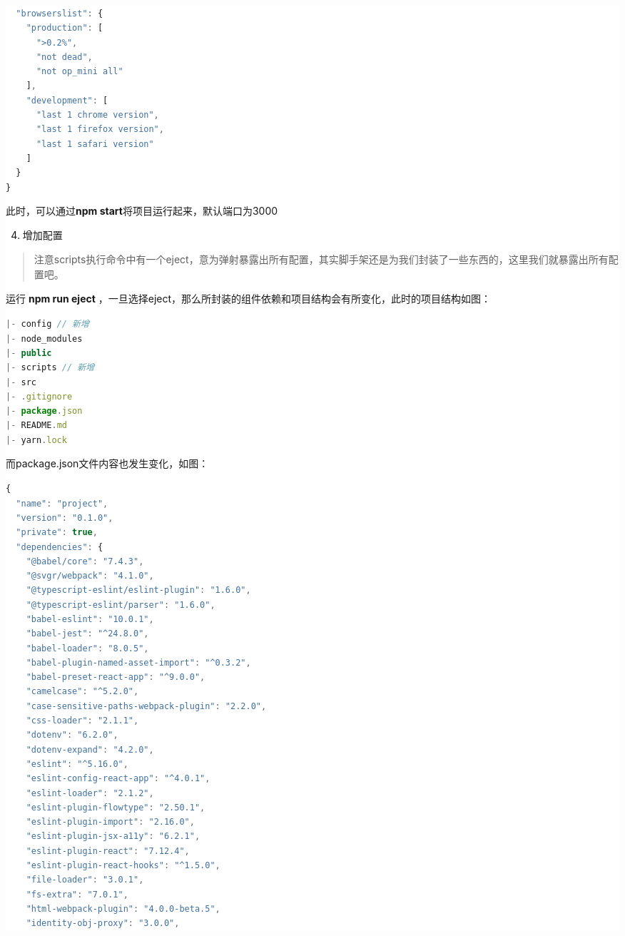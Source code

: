 ``` js
  "browserslist": {
    "production": [
      ">0.2%",
      "not dead",
      "not op_mini all"
    ],
    "development": [
      "last 1 chrome version",
      "last 1 firefox version",
      "last 1 safari version"
    ]
  }
}
```
此时，可以通过**npm start**将项目运行起来，默认端口为3000

4. 增加配置
> 注意scripts执行命令中有一个eject，意为弹射暴露出所有配置，其实脚手架还是为我们封装了一些东西的，这里我们就暴露出所有配置吧。

运行 **npm run eject** ，一旦选择eject，那么所封装的组件依赖和项目结构会有所变化，此时的项目结构如图：
```  js
|- config // 新增
|- node_modules
|- public
|- scripts // 新增
|- src
|- .gitignore
|- package.json
|- README.md
|- yarn.lock
```
而package.json文件内容也发生变化，如图：
```  js
{
  "name": "project",
  "version": "0.1.0",
  "private": true,
  "dependencies": {
    "@babel/core": "7.4.3",
    "@svgr/webpack": "4.1.0",
    "@typescript-eslint/eslint-plugin": "1.6.0",
    "@typescript-eslint/parser": "1.6.0",
    "babel-eslint": "10.0.1",
    "babel-jest": "^24.8.0",
    "babel-loader": "8.0.5",
    "babel-plugin-named-asset-import": "^0.3.2",
    "babel-preset-react-app": "^9.0.0",
    "camelcase": "^5.2.0",
    "case-sensitive-paths-webpack-plugin": "2.2.0",
    "css-loader": "2.1.1",
    "dotenv": "6.2.0",
    "dotenv-expand": "4.2.0",
    "eslint": "^5.16.0",
    "eslint-config-react-app": "^4.0.1",
    "eslint-loader": "2.1.2",
    "eslint-plugin-flowtype": "2.50.1",
    "eslint-plugin-import": "2.16.0",
    "eslint-plugin-jsx-a11y": "6.2.1",
    "eslint-plugin-react": "7.12.4",
    "eslint-plugin-react-hooks": "^1.5.0",
    "file-loader": "3.0.1",
    "fs-extra": "7.0.1",
    "html-webpack-plugin": "4.0.0-beta.5",
    "identity-obj-proxy": "3.0.0",
```